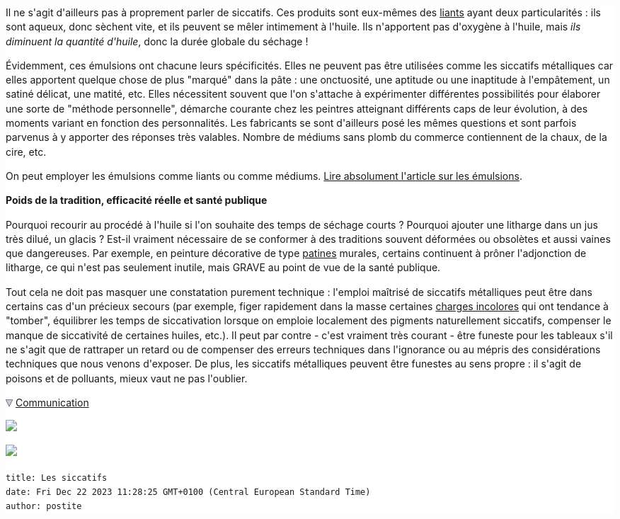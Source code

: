 Il ne s'agit d'ailleurs pas à proprement parler de siccatifs. Ces produits sont eux-mêmes des [liants](liants.html) ayant deux particularités : ils sont aqueux, donc sèchent vite, et ils peuvent se mêler intimement à l'huile. Ils n'apportent pas d'oxygène à l'huile, mais _ils diminuent la quantité d'huile_, donc la durée globale du séchage !

Évidemment, ces émulsions ont chacune leurs spécificités. Elles ne peuvent pas être utilisées comme les siccatifs métalliques car elles apportent quelque chose de plus "marqué" dans la pâte : une onctuosité, une aptitude ou une inaptitude à l'empâtement, un satiné délicat, une matité, etc. Elles nécessitent souvent que l'on s'attache à expérimenter différentes possibilités pour élaborer une sorte de "méthode personnelle", démarche courante chez les peintres atteignant différents caps de leur évolution, à des moments variant en fonction des personnalités. Les fabricants se sont d'ailleurs posé les mêmes questions et sont parfois parvenus à y apporter des réponses très valables. Nombre de médiums sans plomb du commerce contiennent de la chaux, de la cire, etc.

On peut employer les émulsions comme liants ou comme médiums. [Lire absolument l'article sur les émulsions](liantsemulsions.html).

**Poids de la tradition, efficacité réelle et santé publique**

Pourquoi recourir au procédé à l'huile si l'on souhaite des temps de séchage courts ? Pourquoi ajouter une litharge dans un jus très dilué, un glacis ? Est-il vraiment nécessaire de se conformer à des traditions souvent déformées ou obsolètes et aussi vaines que dangereuses. Par exemple, en peinture décorative de type [patines](patines.html#patinesmurale) murales, certains continuent à prôner l'adjonction de litharge, ce qui n'est pas seulement inutile, mais GRAVE au point de vue de la santé publique.

Tout cela ne doit pas masquer une constatation purement technique : l'emploi maîtrisé de siccatifs métalliques peut être dans certains cas d'un précieux secours (par exemple, figer rapidement dans la masse certaines [charges incolores](chargesincolores.html) qui ont tendance à "tomber", équilibrer les temps de siccativation lorsque on emploie localement des pigments naturellement siccatifs, compenser le manque de siccativité de certaines huiles, etc.). Il peut par contre - c'est vraiment très courant - être funeste pour les tableaux s'il ne s'agit que de rattraper un retard ou de compenser des erreurs techniques dans l'ignorance ou au mépris des considérations techniques que nous venons d'exposer. De plus, les siccatifs métalliques peuvent être funestes au sens propre : il s'agit de poisons et de polluants, mieux vaut ne pas l'oublier.



![](images/flechebas.gif) [Communication](http://www.artrealite.com/annonceurs.htm) 

[![](https://cbonvin.fr/sites/regie.artrealite.com/visuels/campagne1.png)](index-2.html#20131014)

![](https://cbonvin.fr/sites/regie.artrealite.com/visuels/campagne2.png)
```
title: Les siccatifs
date: Fri Dec 22 2023 11:28:25 GMT+0100 (Central European Standard Time)
author: postite
```
